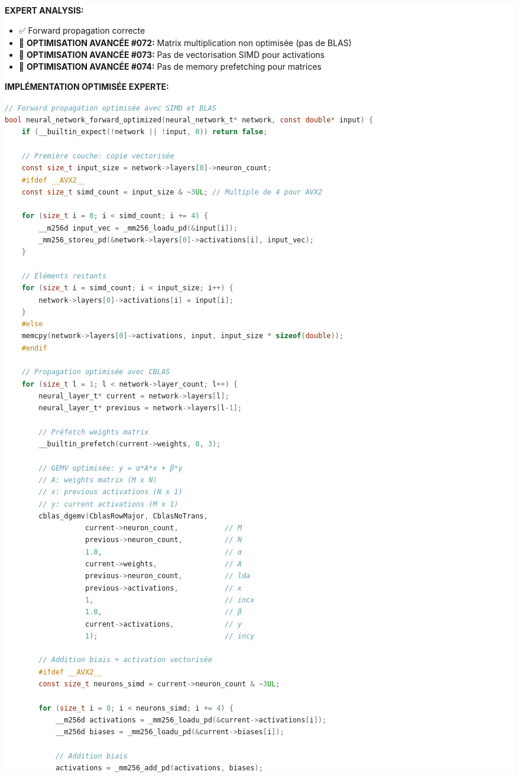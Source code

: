 **EXPERT ANALYSIS:**
- ✅ Forward propagation correcte
- 🚀 **OPTIMISATION AVANCÉE #072:** Matrix multiplication non optimisée (pas de BLAS)
- 🚀 **OPTIMISATION AVANCÉE #073:** Pas de vectorisation SIMD pour activations
- 🚀 **OPTIMISATION AVANCÉE #074:** Pas de memory prefetching pour matrices

**IMPLÉMENTATION OPTIMISÉE EXPERTE:**
```c
// Forward propagation optimisée avec SIMD et BLAS
bool neural_network_forward_optimized(neural_network_t* network, const double* input) {
    if (__builtin_expect(!network || !input, 0)) return false;
    
    // Première couche: copie vectorisée
    const size_t input_size = network->layers[0]->neuron_count;
    #ifdef __AVX2__
    const size_t simd_count = input_size & ~3UL; // Multiple de 4 pour AVX2
    
    for (size_t i = 0; i < simd_count; i += 4) {
        __m256d input_vec = _mm256_loadu_pd(&input[i]);
        _mm256_storeu_pd(&network->layers[0]->activations[i], input_vec);
    }
    
    // Éléments restants
    for (size_t i = simd_count; i < input_size; i++) {
        network->layers[0]->activations[i] = input[i];
    }
    #else
    memcpy(network->layers[0]->activations, input, input_size * sizeof(double));
    #endif
    
    // Propagation optimisée avec CBLAS
    for (size_t l = 1; l < network->layer_count; l++) {
        neural_layer_t* current = network->layers[l];
        neural_layer_t* previous = network->layers[l-1];
        
        // Préfetch weights matrix
        __builtin_prefetch(current->weights, 0, 3);
        
        // GEMV optimisée: y = α*A*x + β*y
        // A: weights matrix (M x N)
        // x: previous activations (N x 1)  
        // y: current activations (M x 1)
        cblas_dgemv(CblasRowMajor, CblasNoTrans,
                   current->neuron_count,           // M
                   previous->neuron_count,          // N
                   1.0,                             // α
                   current->weights,                // A
                   previous->neuron_count,          // lda
                   previous->activations,           // x
                   1,                               // incx
                   1.0,                             // β
                   current->activations,            // y
                   1);                              // incy
        
        // Addition biais + activation vectorisée
        #ifdef __AVX2__
        const size_t neurons_simd = current->neuron_count & ~3UL;
        
        for (size_t i = 0; i < neurons_simd; i += 4) {
            __m256d activations = _mm256_loadu_pd(&current->activations[i]);
            __m256d biases = _mm256_loadu_pd(&current->biases[i]);
            
            // Addition biais
            activations = _mm256_add_pd(activations, biases);
```
